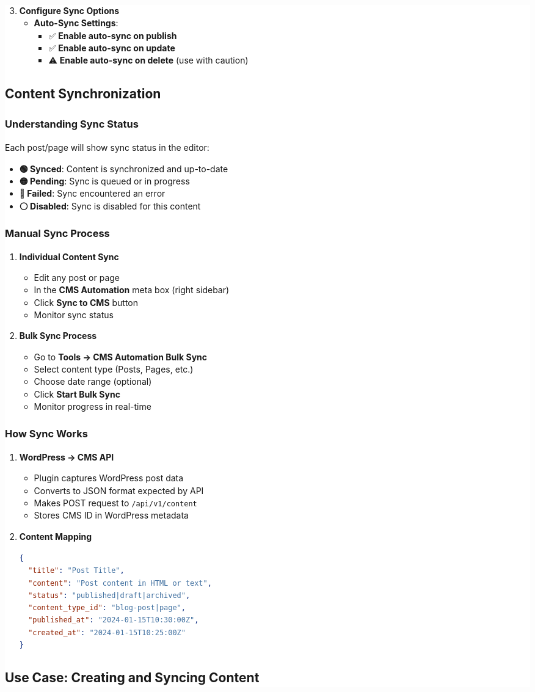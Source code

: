 3. **Configure Sync Options**
   - **Auto-Sync Settings**:
     - ✅ **Enable auto-sync on publish**
     - ✅ **Enable auto-sync on update**
     - ⚠️ **Enable auto-sync on delete** (use with caution)

## Content Synchronization

### Understanding Sync Status

Each post/page will show sync status in the editor:

- **🟢 Synced**: Content is synchronized and up-to-date
- **🟡 Pending**: Sync is queued or in progress
- **🔴 Failed**: Sync encountered an error
- **⚪ Disabled**: Sync is disabled for this content

### Manual Sync Process

1. **Individual Content Sync**
   - Edit any post or page
   - In the **CMS Automation** meta box (right sidebar)
   - Click **Sync to CMS** button
   - Monitor sync status

2. **Bulk Sync Process**
   - Go to **Tools → CMS Automation Bulk Sync**
   - Select content type (Posts, Pages, etc.)
   - Choose date range (optional)
   - Click **Start Bulk Sync**
   - Monitor progress in real-time

### How Sync Works

1. **WordPress → CMS API**
   - Plugin captures WordPress post data
   - Converts to JSON format expected by API
   - Makes POST request to `/api/v1/content`
   - Stores CMS ID in WordPress metadata

2. **Content Mapping**
   ```json
   {
     "title": "Post Title",
     "content": "Post content in HTML or text",
     "status": "published|draft|archived",
     "content_type_id": "blog-post|page",
     "published_at": "2024-01-15T10:30:00Z",
     "created_at": "2024-01-15T10:25:00Z"
   }
   ```

## Use Case: Creating and Syncing Content
